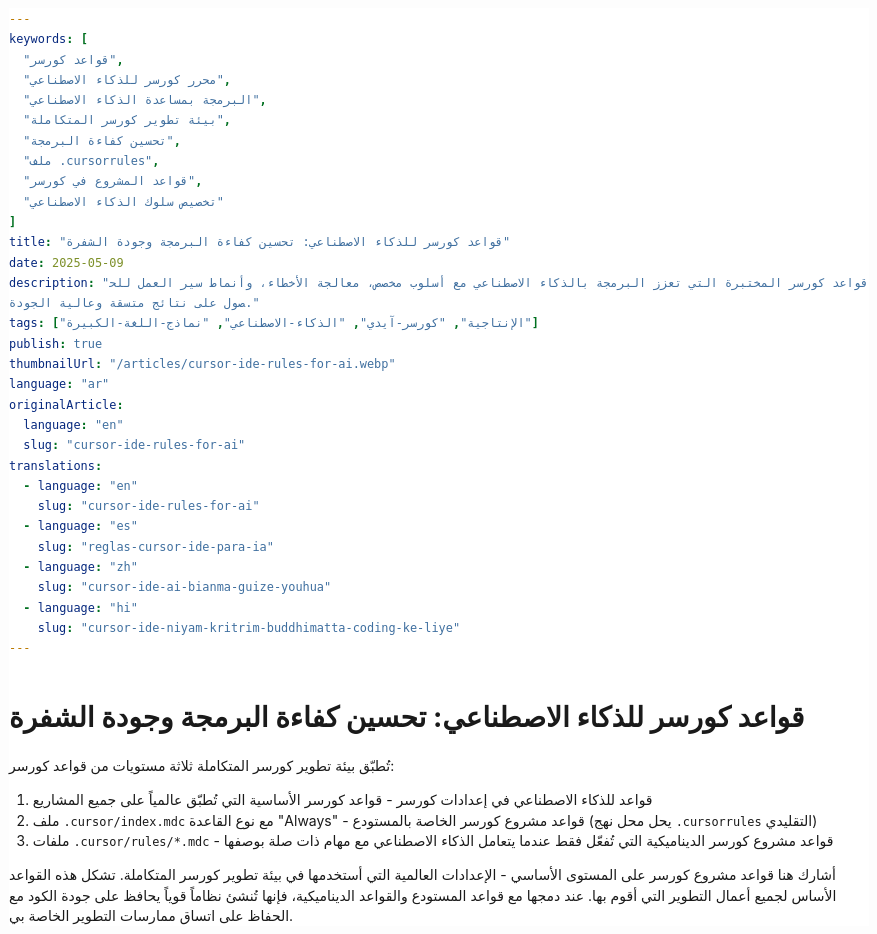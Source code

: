 ```yaml
---
keywords: [
  "قواعد كورسر",
  "محرر كورسر للذكاء الاصطناعي",
  "البرمجة بمساعدة الذكاء الاصطناعي",
  "بيئة تطوير كورسر المتكاملة",
  "تحسين كفاءة البرمجة",
  "ملف .cursorrules",
  "قواعد المشروع في كورسر",
  "تخصيص سلوك الذكاء الاصطناعي"
]
title: "قواعد كورسر للذكاء الاصطناعي: تحسين كفاءة البرمجة وجودة الشفرة"
date: 2025-05-09
description: "قواعد كورسر المختبرة التي تعزز البرمجة بالذكاء الاصطناعي مع أسلوب مخصص، معالجة الأخطاء، وأنماط سير العمل للحصول على نتائج متسقة وعالية الجودة."
tags: ["الإنتاجية", "كورسر-آيدي", "الذكاء-الاصطناعي", "نماذج-اللغة-الكبيرة"]
publish: true
thumbnailUrl: "/articles/cursor-ide-rules-for-ai.webp"
language: "ar"
originalArticle:
  language: "en"
  slug: "cursor-ide-rules-for-ai"
translations:
  - language: "en"
    slug: "cursor-ide-rules-for-ai"
  - language: "es"
    slug: "reglas-cursor-ide-para-ia"
  - language: "zh"
    slug: "cursor-ide-ai-bianma-guize-youhua"
  - language: "hi"
    slug: "cursor-ide-niyam-kritrim-buddhimatta-coding-ke-liye"
--- 
```


# قواعد كورسر للذكاء الاصطناعي: تحسين كفاءة البرمجة وجودة الشفرة

تُطبّق بيئة تطوير كورسر المتكاملة ثلاثة مستويات من قواعد كورسر:

1. قواعد للذكاء الاصطناعي في إعدادات كورسر - قواعد كورسر الأساسية التي تُطبّق عالمياً على جميع المشاريع
2. ملف `.cursor/index.mdc` مع نوع القاعدة "Always" - قواعد مشروع كورسر الخاصة بالمستودع (يحل محل نهج `.cursorrules` التقليدي)
3. ملفات `.cursor/rules/*.mdc` - قواعد مشروع كورسر الديناميكية التي تُفعّل فقط عندما يتعامل الذكاء الاصطناعي مع مهام ذات صلة بوصفها

أشارك هنا قواعد مشروع كورسر على المستوى الأساسي - الإعدادات العالمية التي أستخدمها في بيئة تطوير كورسر المتكاملة. تشكل هذه القواعد الأساس لجميع أعمال التطوير التي أقوم بها. عند دمجها مع قواعد المستودع والقواعد الديناميكية، فإنها تُنشئ نظاماً قوياً يحافظ على جودة الكود مع الحفاظ على اتساق ممارسات التطوير الخاصة بي.
